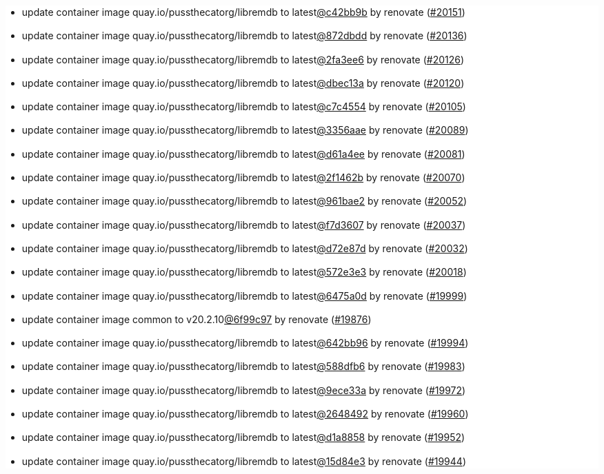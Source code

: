 - update container image quay.io/pussthecatorg/libremdb to latest[@c42bb9b](https://github.com/c42bb9b) by renovate ([#20151](https://github.com/truecharts/charts/issues/20151))

- update container image quay.io/pussthecatorg/libremdb to latest[@872dbdd](https://github.com/872dbdd) by renovate ([#20136](https://github.com/truecharts/charts/issues/20136))

- update container image quay.io/pussthecatorg/libremdb to latest[@2fa3ee6](https://github.com/2fa3ee6) by renovate ([#20126](https://github.com/truecharts/charts/issues/20126))

- update container image quay.io/pussthecatorg/libremdb to latest[@dbec13a](https://github.com/dbec13a) by renovate ([#20120](https://github.com/truecharts/charts/issues/20120))

- update container image quay.io/pussthecatorg/libremdb to latest[@c7c4554](https://github.com/c7c4554) by renovate ([#20105](https://github.com/truecharts/charts/issues/20105))

- update container image quay.io/pussthecatorg/libremdb to latest[@3356aae](https://github.com/3356aae) by renovate ([#20089](https://github.com/truecharts/charts/issues/20089))

- update container image quay.io/pussthecatorg/libremdb to latest[@d61a4ee](https://github.com/d61a4ee) by renovate ([#20081](https://github.com/truecharts/charts/issues/20081))

- update container image quay.io/pussthecatorg/libremdb to latest[@2f1462b](https://github.com/2f1462b) by renovate ([#20070](https://github.com/truecharts/charts/issues/20070))

- update container image quay.io/pussthecatorg/libremdb to latest[@961bae2](https://github.com/961bae2) by renovate ([#20052](https://github.com/truecharts/charts/issues/20052))

- update container image quay.io/pussthecatorg/libremdb to latest[@f7d3607](https://github.com/f7d3607) by renovate ([#20037](https://github.com/truecharts/charts/issues/20037))

- update container image quay.io/pussthecatorg/libremdb to latest[@d72e87d](https://github.com/d72e87d) by renovate ([#20032](https://github.com/truecharts/charts/issues/20032))

- update container image quay.io/pussthecatorg/libremdb to latest[@572e3e3](https://github.com/572e3e3) by renovate ([#20018](https://github.com/truecharts/charts/issues/20018))

- update container image quay.io/pussthecatorg/libremdb to latest[@6475a0d](https://github.com/6475a0d) by renovate ([#19999](https://github.com/truecharts/charts/issues/19999))

- update container image common to v20.2.10[@6f99c97](https://github.com/6f99c97) by renovate ([#19876](https://github.com/truecharts/charts/issues/19876))

- update container image quay.io/pussthecatorg/libremdb to latest[@642bb96](https://github.com/642bb96) by renovate ([#19994](https://github.com/truecharts/charts/issues/19994))

- update container image quay.io/pussthecatorg/libremdb to latest[@588dfb6](https://github.com/588dfb6) by renovate ([#19983](https://github.com/truecharts/charts/issues/19983))

- update container image quay.io/pussthecatorg/libremdb to latest[@9ece33a](https://github.com/9ece33a) by renovate ([#19972](https://github.com/truecharts/charts/issues/19972))

- update container image quay.io/pussthecatorg/libremdb to latest[@2648492](https://github.com/2648492) by renovate ([#19960](https://github.com/truecharts/charts/issues/19960))

- update container image quay.io/pussthecatorg/libremdb to latest[@d1a8858](https://github.com/d1a8858) by renovate ([#19952](https://github.com/truecharts/charts/issues/19952))

- update container image quay.io/pussthecatorg/libremdb to latest[@15d84e3](https://github.com/15d84e3) by renovate ([#19944](https://github.com/truecharts/charts/issues/19944))
